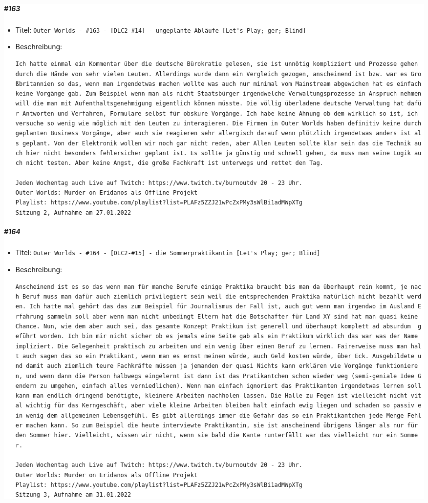 ##### #163

* Titel: `Outer Worlds - #163 - [DLC2-#14] - ungeplante Abläufe [Let's Play; ger; Blind]`

* Beschreibung:

  ```markdown
  Ich hatte einmal ein Kommentar über die deutsche Bürokratie gelesen, sie ist unnötig kompliziert und Prozesse gehen durch die Hände von sehr vielen Leuten. Allerdings wurde dann ein Vergleich gezogen, anscheinend ist bzw. war es Großbritannien so das, wenn man irgendetwas machen wollte was auch nur minimal vom Mainstream abgewichen hat es einfach keine Vorgänge gab. Zum Beispiel wenn man als nicht Staatsbürger irgendwelche Verwaltungsprozesse in Anspruch nehmen will die man mit Aufenthaltsgenehmigung eigentlich können müsste. Die völlig überladene deutsche Verwaltung hat dafür Antworten und Verfahren, Formulare selbst für obskure Vorgänge. Ich habe keine Ahnung ob dem wirklich so ist, ich versuche so wenig wie möglich mit den Leuten zu interagieren. Die Firmen in Outer Worlds haben definitiv keine durchgeplanten Business Vorgänge, aber auch sie reagieren sehr allergisch darauf wenn plötzlich irgendetwas anders ist als geplant. Von der Elektronik wollen wir noch gar nicht reden, aber Allen Leuten sollte klar sein das die Technik auch hier nicht besonders fehlersicher geplant ist. Es sollte ja günstig und schnell gehen, da muss man seine Logik auch nicht testen. Aber keine Angst, die große Fachkraft ist unterwegs und rettet den Tag.
  
  Jeden Wochentag auch Live auf Twitch: https://www.twitch.tv/burnoutdv 20 - 23 Uhr. 
  Outer Worlds: Murder on Eridanos als Offline Projekt
  Playlist: https://www.youtube.com/playlist?list=PLAFz5ZZJ21wPcZxPMy3sWlBi1adMWpXTg
  Sitzung 2, Aufnahme am 27.01.2022
  ```

##### #164

* Titel: `Outer Worlds - #164 - [DLC2-#15] - die Sommerpraktikantin [Let's Play; ger; Blind]`

* Beschreibung:

  ```markdown
  Anscheinend ist es so das wenn man für manche Berufe einige Praktika braucht bis man da überhaupt rein kommt, je nach Beruf muss man dafür auch ziemlich privilegiert sein weil die entsprechenden Praktika natürlich nicht bezahlt werden. Ich hatte mal gehört das das zum Beispiel für Journalismus der Fall ist, auch gut wenn man irgendwo im Ausland Erfahrung sammeln soll aber wenn man nicht unbedingt Eltern hat die Botschafter für Land XY sind hat man quasi keine Chance. Nun, wie dem aber auch sei, das gesamte Konzept Praktikum ist generell und überhaupt komplett ad absurdum  geführt worden. Ich bin mir nicht sicher ob es jemals eine Seite gab als ein Praktikum wirklich das war was der Name impliziert. Die Gelegenheit praktisch zu arbeiten und ein wenig über einen Beruf zu lernen. Fairerweise muss man halt auch sagen das so ein Praktikant, wenn man es ernst meinen würde, auch Geld kosten würde, über Eck. Ausgebildete und damit auch ziemlich teure Fachkräfte müssen ja jemanden der quasi Nichts kann erklären wie Vorgänge funktionieren, und wenn dann die Person halbwegs eingelernt ist dann ist das Pratikantchen schon wieder weg (semi-geniale Idee Gendern zu umgehen, einfach alles verniedlichen). Wenn man einfach ignoriert das Praktikanten irgendetwas lernen soll kann man endlich dringend benötigte, kleinere Arbeiten nachholen lassen. Die Halle zu Fegen ist vielleicht nicht vital wichtig für das Kerngeschäft, aber viele kleine Arbeiten bleiben halt einfach ewig liegen und schaden so passiv ein wenig dem allgemeinen Lebensgefühl. Es gibt allerdings immer die Gefahr das so ein Praktikantchen jede Menge Fehler machen kann. So zum Beispiel die heute interviewte Praktikantin, sie ist anscheinend übrigens länger als nur für den Sommer hier. Vielleicht, wissen wir nicht, wenn sie bald die Kante runterfällt war das vielleicht nur ein Sommer.
  
  Jeden Wochentag auch Live auf Twitch: https://www.twitch.tv/burnoutdv 20 - 23 Uhr. 
  Outer Worlds: Murder on Eridanos als Offline Projekt
  Playlist: https://www.youtube.com/playlist?list=PLAFz5ZZJ21wPcZxPMy3sWlBi1adMWpXTg
  Sitzung 3, Aufnahme am 31.01.2022
  ```
